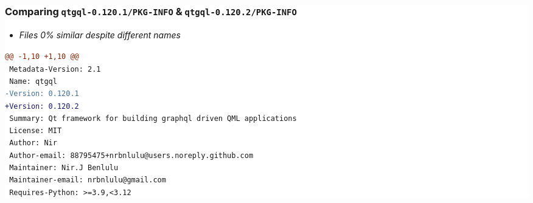 ### Comparing `qtgql-0.120.1/PKG-INFO` & `qtgql-0.120.2/PKG-INFO`

 * *Files 0% similar despite different names*

```diff
@@ -1,10 +1,10 @@
 Metadata-Version: 2.1
 Name: qtgql
-Version: 0.120.1
+Version: 0.120.2
 Summary: Qt framework for building graphql driven QML applications
 License: MIT
 Author: Nir
 Author-email: 88795475+nrbnlulu@users.noreply.github.com
 Maintainer: Nir.J Benlulu
 Maintainer-email: nrbnlulu@gmail.com
 Requires-Python: >=3.9,<3.12
```

